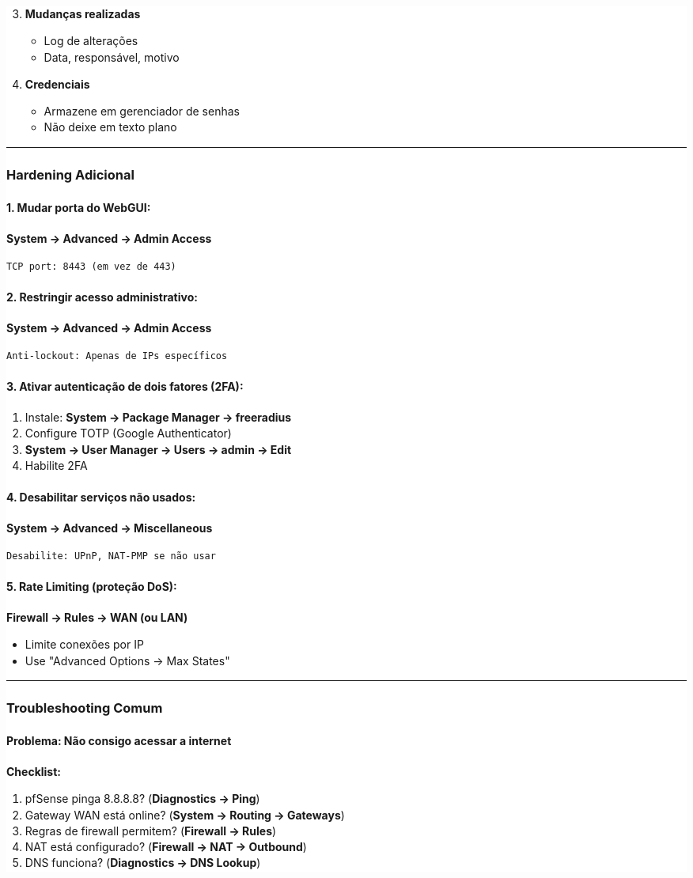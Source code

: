 3. **Mudanças realizadas**
   - Log de alterações
   - Data, responsável, motivo

4. **Credenciais**
   - Armazene em gerenciador de senhas
   - Não deixe em texto plano

---

### Hardening Adicional

#### 1. Mudar porta do WebGUI:

**System → Advanced → Admin Access**
```
TCP port: 8443 (em vez de 443)
```

#### 2. Restringir acesso administrativo:

**System → Advanced → Admin Access**
```
Anti-lockout: Apenas de IPs específicos
```

#### 3. Ativar autenticação de dois fatores (2FA):

1. Instale: **System → Package Manager → freeradius**
2. Configure TOTP (Google Authenticator)
3. **System → User Manager → Users → admin → Edit**
4. Habilite 2FA

#### 4. Desabilitar serviços não usados:

**System → Advanced → Miscellaneous**
```
Desabilite: UPnP, NAT-PMP se não usar
```

#### 5. Rate Limiting (proteção DoS):

**Firewall → Rules → WAN (ou LAN)**
- Limite conexões por IP
- Use "Advanced Options → Max States"

---

### Troubleshooting Comum

#### Problema: Não consigo acessar a internet

**Checklist:**
1. pfSense pinga 8.8.8.8? (**Diagnostics → Ping**)
2. Gateway WAN está online? (**System → Routing → Gateways**)
3. Regras de firewall permitem? (**Firewall → Rules**)
4. NAT está configurado? (**Firewall → NAT → Outbound**)
5. DNS funciona? (**Diagnostics → DNS Lookup**)
